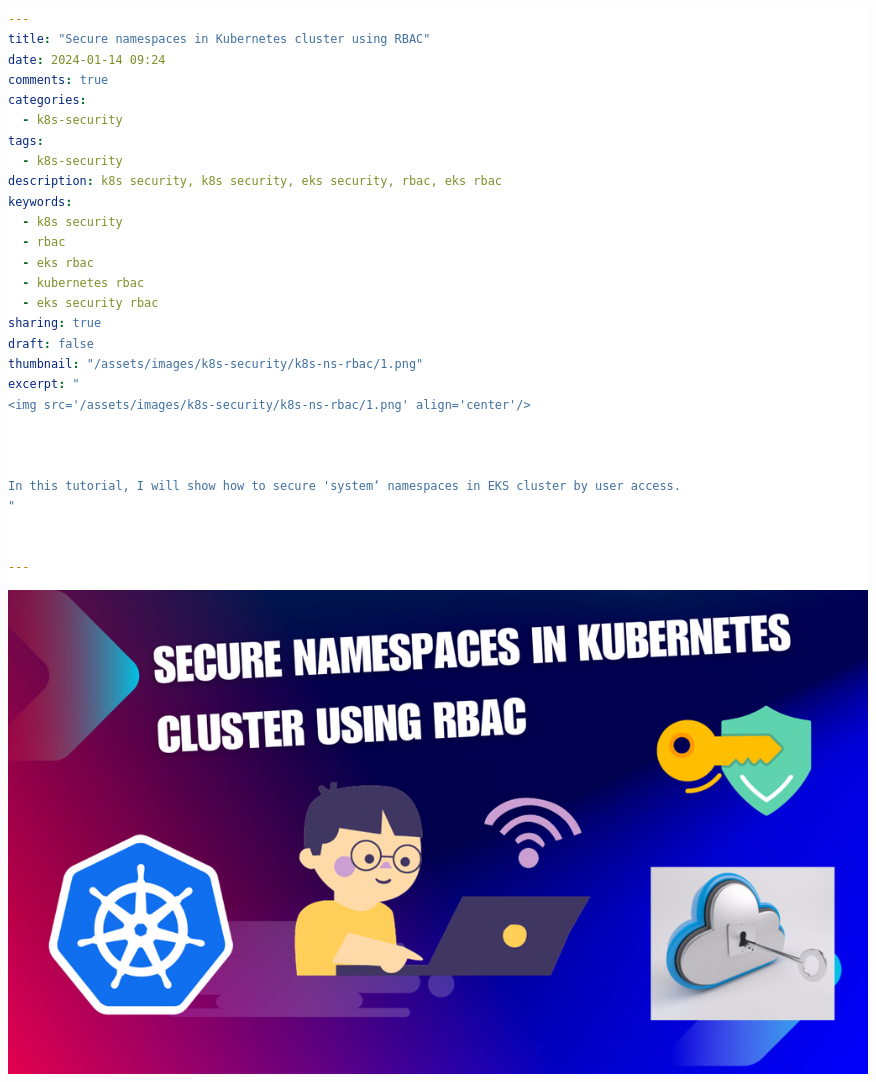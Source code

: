 ```yaml
---
title: "Secure namespaces in Kubernetes cluster using RBAC"
date: 2024-01-14 09:24
comments: true
categories:
  - k8s-security
tags:
  - k8s-security
description: k8s security, k8s security, eks security, rbac, eks rbac
keywords:
  - k8s security
  - rbac
  - eks rbac
  - kubernetes rbac
  - eks security rbac
sharing: true
draft: false
thumbnail: "/assets/images/k8s-security/k8s-ns-rbac/1.png"
excerpt: "
<img src='/assets/images/k8s-security/k8s-ns-rbac/1.png' align='center'/>  



In this tutorial, I will show how to secure 'system‘ namespaces in EKS cluster by user access.
"


---
```


<img src='/assets/images/k8s-security/k8s-ns-rbac/1.png' align='center'/> 
